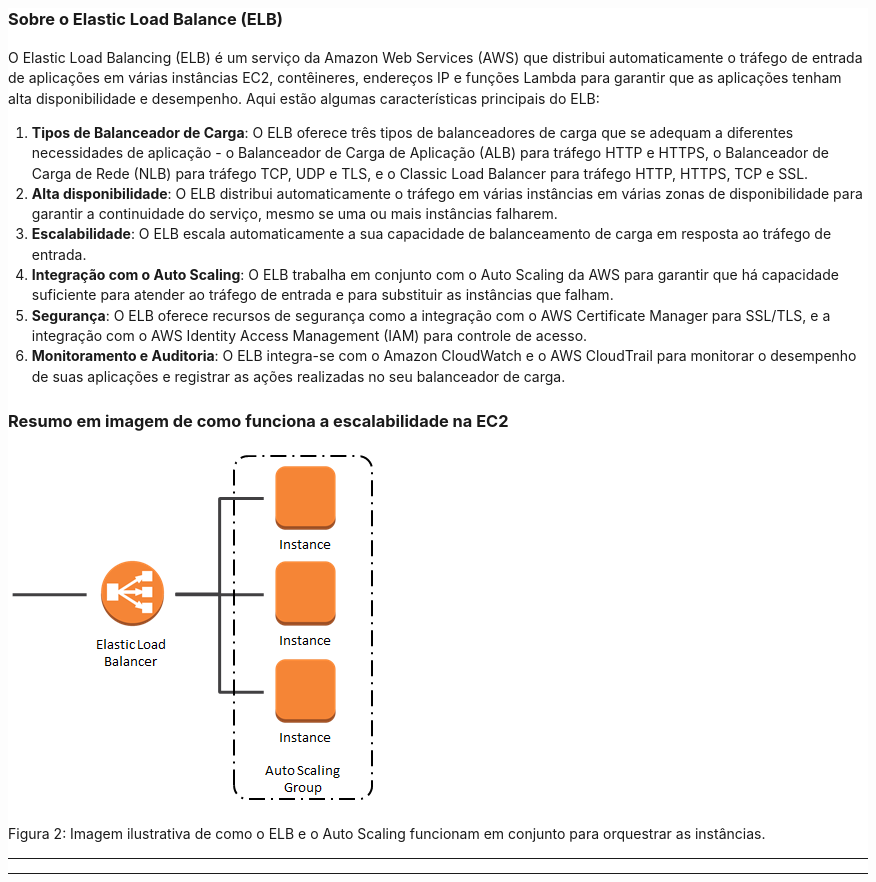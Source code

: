 ### Sobre o Elastic Load Balance (ELB)

O Elastic Load Balancing (ELB) é um serviço da Amazon Web Services (AWS) que distribui automaticamente o tráfego de entrada de aplicações em várias instâncias EC2, contêineres, endereços IP e funções Lambda para garantir que as aplicações tenham alta disponibilidade e desempenho. Aqui estão algumas características principais do ELB:

1. **Tipos de Balanceador de Carga**: O ELB oferece três tipos de balanceadores de carga que se adequam a diferentes necessidades de aplicação - o Balanceador de Carga de Aplicação (ALB) para tráfego HTTP e HTTPS, o Balanceador de Carga de Rede (NLB) para tráfego TCP, UDP e TLS, e o Classic Load Balancer para tráfego HTTP, HTTPS, TCP e SSL.
2. **Alta disponibilidade**: O ELB distribui automaticamente o tráfego em várias instâncias em várias zonas de disponibilidade para garantir a continuidade do serviço, mesmo se uma ou mais instâncias falharem.
3. **Escalabilidade**: O ELB escala automaticamente a sua capacidade de balanceamento de carga em resposta ao tráfego de entrada.
4. **Integração com o Auto Scaling**: O ELB trabalha em conjunto com o Auto Scaling da AWS para garantir que há capacidade suficiente para atender ao tráfego de entrada e para substituir as instâncias que falham.
5. **Segurança**: O ELB oferece recursos de segurança como a integração com o AWS Certificate Manager para SSL/TLS, e a integração com o AWS Identity Access Management (IAM) para controle de acesso.
6. **Monitoramento e Auditoria**: O ELB integra-se com o Amazon CloudWatch e o AWS CloudTrail para monitorar o desempenho de suas aplicações e registrar as ações realizadas no seu balanceador de carga.

### Resumo em imagem de como funciona a escalabilidade na EC2

![Figura 2: Imagem ilustrativa de como o ELB e o Auto Scaling funcionam em conjunto para orquestrar as instâncias.](images/fig2.png)

Figura 2: Imagem ilustrativa de como o ELB e o Auto Scaling funcionam em conjunto para orquestrar as instâncias.

---
---
